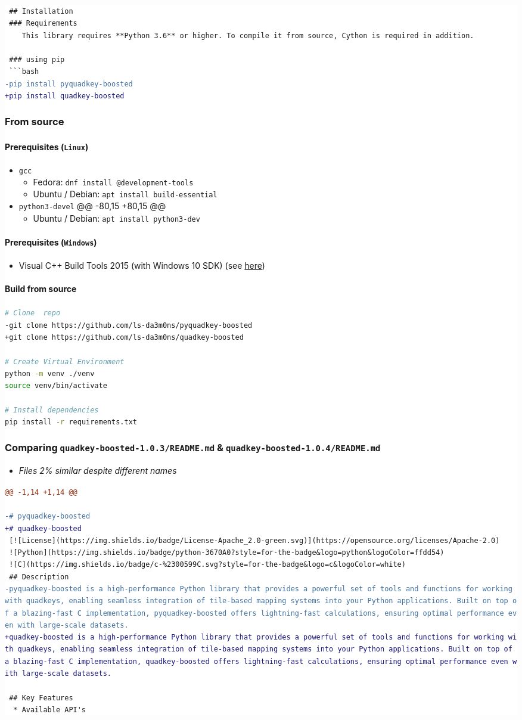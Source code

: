 ```diff
 ## Installation
 ### Requirements
    This library requires **Python 3.6** or higher. To compile it from source, Cython is required in addition.
 
 ### using pip
 ```bash
-pip install pyquadkey-boosted
+pip install quadkey-boosted
 ```
 ### From source
 #### Prerequisites (`Linux`)
 * `gcc`
     * Fedora: `dnf install @development-tools`
     * Ubuntu / Debian: `apt install build-essential`
 * `python3-devel`
@@ -80,15 +80,15 @@
     * Ubuntu / Debian: `apt install python3-dev`
 
 #### Prerequisites (`Windows`)
 * Visual C++ Build Tools 2015 (with Windows 10 SDK) (see [here](https://devblogs.microsoft.com/python/unable-to-find-vcvarsall-bat/#i-need-a-package-that-has-no-wheel-what-can-i-do))
 #### Build from source
 ```bash
 # Clone  repo
-git clone https://github.com/ls-da3m0ns/pyquadkey-boosted
+git clone https://github.com/ls-da3m0ns/quadkey-boosted
 
 # Create Virtual Environment
 python -m venv ./venv
 source venv/bin/activate
 
 # Install dependencies
 pip install -r requirements.txt
```

### Comparing `quadkey-boosted-1.0.3/README.md` & `quadkey-boosted-1.0.4/README.md`

 * *Files 2% similar despite different names*

```diff
@@ -1,14 +1,14 @@
 
-# pyquadkey-boosted
+# quadkey-boosted
 [![License](https://img.shields.io/badge/License-Apache_2.0-green.svg)](https://opensource.org/licenses/Apache-2.0)
 ![Python](https://img.shields.io/badge/python-3670A0?style=for-the-badge&logo=python&logoColor=ffdd54)
 ![C](https://img.shields.io/badge/c-%2300599C.svg?style=for-the-badge&logo=c&logoColor=white)
 ## Description
-pyquadkey-boosted is a high-performance Python library that provides a powerful set of tools and functions for working with quadkeys, enabling seamless integration of tile-based mapping systems into your Python applications. Built on top of a blazing-fast C implementation, pyquadkey-boosted offers lightning-fast calculations, ensuring optimal performance even with large-scale datasets.
+quadkey-boosted is a high-performance Python library that provides a powerful set of tools and functions for working with quadkeys, enabling seamless integration of tile-based mapping systems into your Python applications. Built on top of a blazing-fast C implementation, quadkey-boosted offers lightning-fast calculations, ensuring optimal performance even with large-scale datasets.
 
 ## Key Features
  * Available API's
```